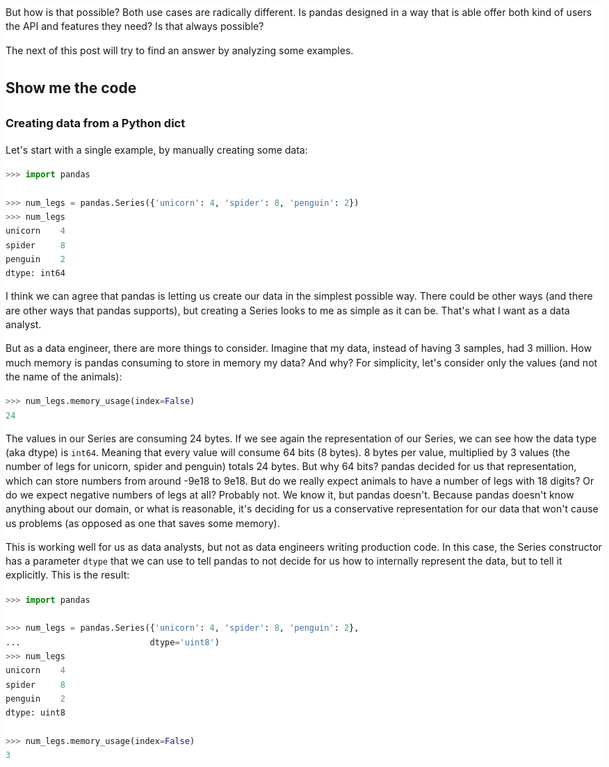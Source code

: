 But how is that possible? Both use cases are radically different. Is pandas designed in a way that
is able offer both kind of users the API and features they need? Is that always possible?

The next of this post will try to find an answer by analyzing some examples.

## Show me the code

### Creating data from a Python dict

Let's start with a single example, by manually creating some data:

```python
>>> import pandas

>>> num_legs = pandas.Series({'unicorn': 4, 'spider': 8, 'penguin': 2})
>>> num_legs
unicorn    4
spider     8
penguin    2
dtype: int64
```

I think we can agree that pandas is letting us create our data in the simplest possible way. There
could be other ways (and there are other ways that pandas supports), but creating a Series looks to
me as simple as it can be. That's what I want as a data analyst.

But as a data engineer, there are more things to consider. Imagine that my data, instead of having 3
samples, had 3 million. How much memory is pandas consuming to store in memory my data? And why?
For simplicity, let's consider only the values (and not the name of the animals):

```python
>>> num_legs.memory_usage(index=False)
24
```

The values in our Series are consuming 24 bytes. If we see again the representation of our Series,
we can see how the data type (aka dtype) is ``int64``. Meaning that every value will consume 64
bits (8 bytes). 8 bytes per value, multiplied by 3 values (the number of legs for unicorn, spider
and penguin) totals 24 bytes. But why 64 bits? pandas decided for us that representation, which can
store numbers from around -9e18 to 9e18. But do we really expect animals to have a number of legs
with 18 digits? Or do we expect negative numbers of legs at all? Probably not. We know it, but
pandas doesn't. Because pandas doesn't know anything about our domain, or what is reasonable,
it's deciding for us a conservative representation for our data that won't cause us problems
(as opposed as one that saves some memory).

This is working well for us as data analysts, but not as data engineers writing production code.
In this case, the Series constructor has a parameter ``dtype`` that we can use to tell pandas to not
decide for us how to internally represent the data, but to tell it explicitly. This is the result:

```python
>>> import pandas

>>> num_legs = pandas.Series({'unicorn': 4, 'spider': 8, 'penguin': 2},
...                          dtype='uint8')
>>> num_legs
unicorn    4
spider     8
penguin    2
dtype: uint8

>>> num_legs.memory_usage(index=False)
3
```

